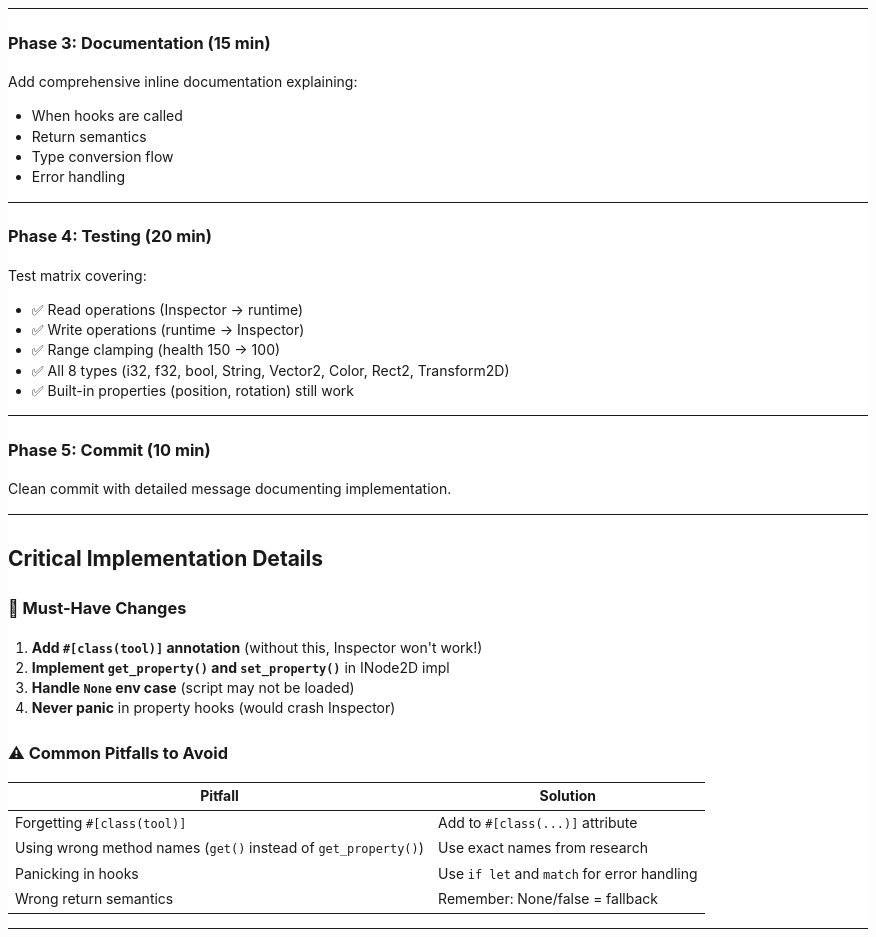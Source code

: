 
---

### Phase 3: Documentation (15 min)

Add comprehensive inline documentation explaining:
- When hooks are called
- Return semantics
- Type conversion flow
- Error handling

---

### Phase 4: Testing (20 min)

Test matrix covering:
- ✅ Read operations (Inspector → runtime)
- ✅ Write operations (runtime → Inspector)
- ✅ Range clamping (health 150 → 100)
- ✅ All 8 types (i32, f32, bool, String, Vector2, Color, Rect2, Transform2D)
- ✅ Built-in properties (position, rotation) still work

---

### Phase 5: Commit (10 min)

Clean commit with detailed message documenting implementation.

---

## Critical Implementation Details

### 🚨 Must-Have Changes

1. **Add `#[class(tool)]` annotation** (without this, Inspector won't work!)
2. **Implement `get_property()` and `set_property()`** in INode2D impl
3. **Handle `None` env case** (script may not be loaded)
4. **Never panic** in property hooks (would crash Inspector)

### ⚠️ Common Pitfalls to Avoid

| Pitfall | Solution |
|---------|----------|
| Forgetting `#[class(tool)]` | Add to `#[class(...)]` attribute |
| Using wrong method names (`get()` instead of `get_property()`) | Use exact names from research |
| Panicking in hooks | Use `if let` and `match` for error handling |
| Wrong return semantics | Remember: None/false = fallback |

---
